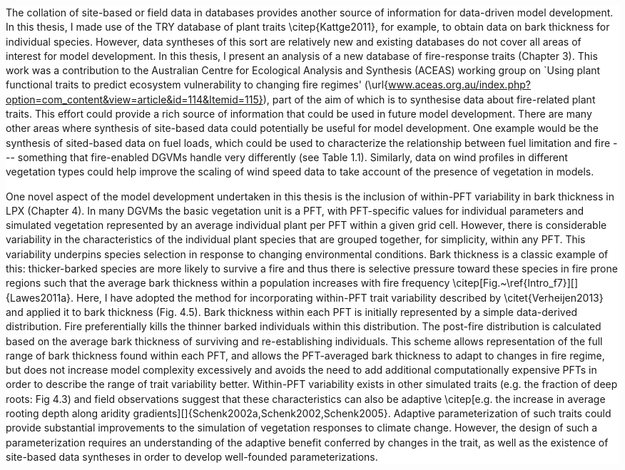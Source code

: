 The collation of site-based or field data in databases provides another source of information for data-driven model development. In this thesis, I made use of the TRY database of plant traits \citep{Kattge2011}, for example, to obtain data on bark thickness for individual species. However, data syntheses of this sort are relatively new and existing databases do not cover all areas of interest for model development. In this thesis, I present an analysis of a new database of fire-response traits (Chapter 3). This work was a contribution to the Australian Centre for Ecological Analysis and Synthesis (ACEAS) working group on `Using plant functional traits to predict ecosystem vulnerability to changing fire regimes' (\url{www.aceas.org.au/index.php?option=com_content&view=article&id=114&Itemid=115}), part of the aim of which is to synthesise data about fire-related plant traits. This effort could provide a rich source of information that could be used in future model development. There are many other areas where synthesis of site-based data could potentially be useful for model development. One example would be the synthesis of sited-based data on fuel loads, which could be used to characterize the relationship between fuel limitation and fire --- something that fire-enabled DGVMs handle very differently (see Table 1.1). Similarly, data on wind profiles in different vegetation types could help improve the scaling of wind speed data to take account of the presence of vegetation in models. 
 
One novel aspect of the model development undertaken in this thesis is the inclusion of within-PFT variability in bark thickness in LPX (Chapter 4).  In many DGVMs the basic vegetation unit is a PFT, with PFT-specific values for individual parameters and simulated vegetation represented by an average individual plant per PFT within a given grid cell. However, there is considerable variability in the characteristics of the individual plant species that are grouped together, for simplicity, within any PFT. This variability underpins species selection in response to changing environmental conditions. Bark thickness is a classic example of this: thicker-barked species are more likely to survive a fire and thus there is selective pressure toward these species in fire prone regions such that the average bark thickness within a population increases with fire frequency \citep[Fig.~\ref{Intro_f7}][]{Lawes2011a}. Here, I have adopted the method for incorporating within-PFT trait variability described by \citet{Verheijen2013} and applied it to bark thickness (Fig. 4.5). Bark thickness within each PFT is initially represented by a simple data-derived distribution. Fire preferentially kills the thinner barked individuals within this distribution. The post-fire distribution is calculated based on the average bark thickness of surviving and re-establishing individuals.  This scheme allows representation of the full range of bark thickness found within each PFT, and allows the PFT-averaged bark thickness to adapt to changes in fire regime, but does not increase model complexity excessively and avoids the need to add additional computationally expensive PFTs in order to describe the range of trait variability better. Within-PFT variability exists in other simulated traits (e.g. the fraction of deep roots: Fig 4.3) and field observations suggest that these characteristics can also be adaptive \citep[e.g. the increase in average rooting depth along aridity gradients][]{Schenk2002a,Schenk2002,Schenk2005}. Adaptive parameterization of such traits could provide substantial improvements to the simulation of vegetation responses to climate change. However, the design of such a parameterization requires an understanding of the adaptive benefit conferred by changes in the trait, as well as the existence of site-based data syntheses in order to develop well-founded parameterizations.
